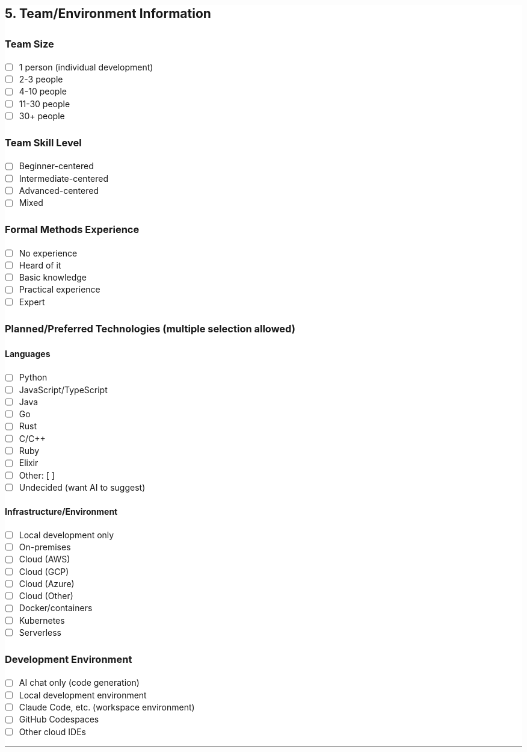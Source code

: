 
## 5. Team/Environment Information

### Team Size
- [ ] 1 person (individual development)
- [ ] 2-3 people
- [ ] 4-10 people
- [ ] 11-30 people
- [ ] 30+ people

### Team Skill Level
- [ ] Beginner-centered
- [ ] Intermediate-centered
- [ ] Advanced-centered
- [ ] Mixed

### Formal Methods Experience
- [ ] No experience
- [ ] Heard of it
- [ ] Basic knowledge
- [ ] Practical experience
- [ ] Expert

### Planned/Preferred Technologies (multiple selection allowed)

#### Languages
- [ ] Python
- [ ] JavaScript/TypeScript
- [ ] Java
- [ ] Go
- [ ] Rust
- [ ] C/C++
- [ ] Ruby
- [ ] Elixir
- [ ] Other: [                        ]
- [ ] Undecided (want AI to suggest)

#### Infrastructure/Environment
- [ ] Local development only
- [ ] On-premises
- [ ] Cloud (AWS)
- [ ] Cloud (GCP)
- [ ] Cloud (Azure)
- [ ] Cloud (Other)
- [ ] Docker/containers
- [ ] Kubernetes
- [ ] Serverless

### Development Environment
- [ ] AI chat only (code generation)
- [ ] Local development environment
- [ ] Claude Code, etc. (workspace environment)
- [ ] GitHub Codespaces
- [ ] Other cloud IDEs

---